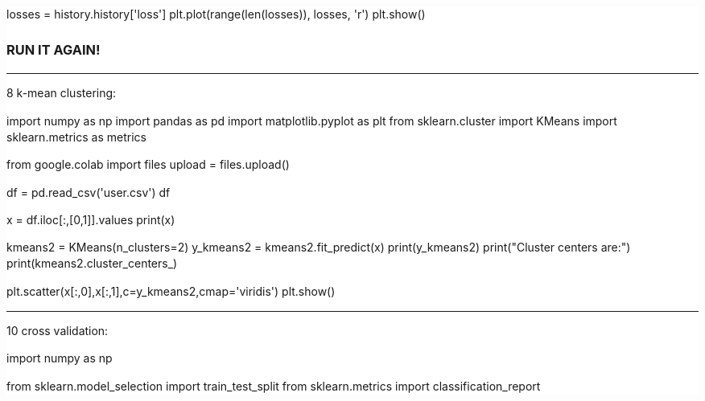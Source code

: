 losses = history.history['loss']
plt.plot(range(len(losses)), losses, 'r')
plt.show()

### RUN IT AGAIN! ###

-----------------------------------------------------------------------------------------------------------------------

8      k-mean clustering:



import numpy as np
import pandas as pd
import matplotlib.pyplot as plt
from sklearn.cluster import KMeans
import sklearn.metrics as metrics




from google.colab import files 
upload = files.upload() 




df = pd.read_csv('user.csv')
df




x = df.iloc[:,[0,1]].values
print(x)




kmeans2 = KMeans(n_clusters=2)
y_kmeans2 = kmeans2.fit_predict(x)
print(y_kmeans2)
print("Cluster centers are:")
print(kmeans2.cluster_centers_)




plt.scatter(x[:,0],x[:,1],c=y_kmeans2,cmap='viridis')
plt.show()

-----------------------------------------------------------------------------------------

10         cross validation:



import numpy as np




from sklearn.model_selection import train_test_split
from sklearn.metrics import classification_report


